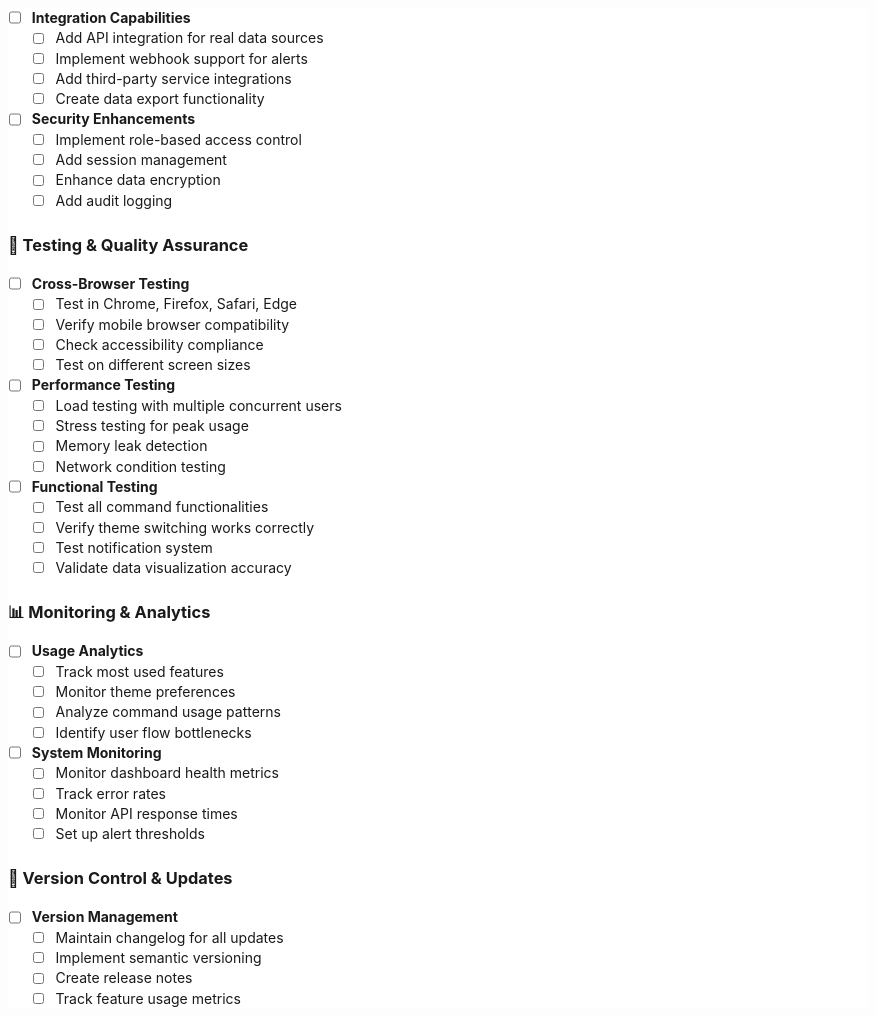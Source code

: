 - [ ] **Integration Capabilities**
  - [ ] Add API integration for real data sources
  - [ ] Implement webhook support for alerts
  - [ ] Add third-party service integrations
  - [ ] Create data export functionality

- [ ] **Security Enhancements**
  - [ ] Implement role-based access control
  - [ ] Add session management
  - [ ] Enhance data encryption
  - [ ] Add audit logging

### 🧪 Testing & Quality Assurance

- [ ] **Cross-Browser Testing**
  - [ ] Test in Chrome, Firefox, Safari, Edge
  - [ ] Verify mobile browser compatibility
  - [ ] Check accessibility compliance
  - [ ] Test on different screen sizes

- [ ] **Performance Testing**
  - [ ] Load testing with multiple concurrent users
  - [ ] Stress testing for peak usage
  - [ ] Memory leak detection
  - [ ] Network condition testing

- [ ] **Functional Testing**
  - [ ] Test all command functionalities
  - [ ] Verify theme switching works correctly
  - [ ] Test notification system
  - [ ] Validate data visualization accuracy

### 📊 Monitoring & Analytics

- [ ] **Usage Analytics**
  - [ ] Track most used features
  - [ ] Monitor theme preferences
  - [ ] Analyze command usage patterns
  - [ ] Identify user flow bottlenecks

- [ ] **System Monitoring**
  - [ ] Monitor dashboard health metrics
  - [ ] Track error rates
  - [ ] Monitor API response times
  - [ ] Set up alert thresholds

### 🔄 Version Control & Updates

- [ ] **Version Management**
  - [ ] Maintain changelog for all updates
  - [ ] Implement semantic versioning
  - [ ] Create release notes
  - [ ] Track feature usage metrics

